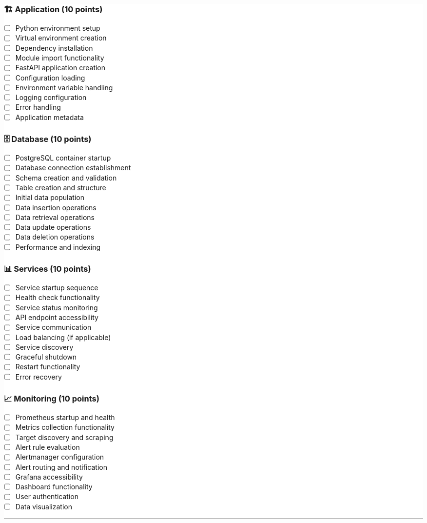 ### 🏗️ **Application (10 points)**
- [ ] Python environment setup
- [ ] Virtual environment creation
- [ ] Dependency installation
- [ ] Module import functionality
- [ ] FastAPI application creation
- [ ] Configuration loading
- [ ] Environment variable handling
- [ ] Logging configuration
- [ ] Error handling
- [ ] Application metadata

### 🗄️ **Database (10 points)**
- [ ] PostgreSQL container startup
- [ ] Database connection establishment
- [ ] Schema creation and validation
- [ ] Table creation and structure
- [ ] Initial data population
- [ ] Data insertion operations
- [ ] Data retrieval operations
- [ ] Data update operations
- [ ] Data deletion operations
- [ ] Performance and indexing

### 📊 **Services (10 points)**
- [ ] Service startup sequence
- [ ] Health check functionality
- [ ] Service status monitoring
- [ ] API endpoint accessibility
- [ ] Service communication
- [ ] Load balancing (if applicable)
- [ ] Service discovery
- [ ] Graceful shutdown
- [ ] Restart functionality
- [ ] Error recovery

### 📈 **Monitoring (10 points)**
- [ ] Prometheus startup and health
- [ ] Metrics collection functionality
- [ ] Target discovery and scraping
- [ ] Alert rule evaluation
- [ ] Alertmanager configuration
- [ ] Alert routing and notification
- [ ] Grafana accessibility
- [ ] Dashboard functionality
- [ ] User authentication
- [ ] Data visualization

---
